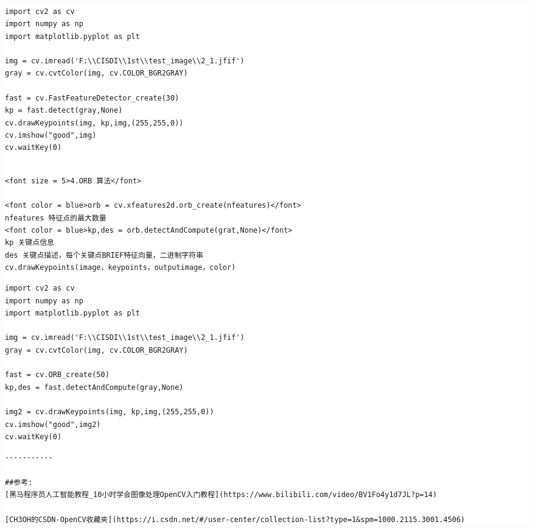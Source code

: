 	import cv2 as cv
	import numpy as np
	import matplotlib.pyplot as plt
	
	img = cv.imread('F:\\CISDI\\1st\\test_image\\2_1.jfif')
	gray = cv.cvtColor(img, cv.COLOR_BGR2GRAY)
	
	fast = cv.FastFeatureDetector_create(30) 
	kp = fast.detect(gray,None)
	cv.drawKeypoints(img, kp,img,(255,255,0))
	cv.imshow("good",img)
	cv.waitKey(0)
```

<font size = 5>4.ORB 算法</font>

<font color = blue>orb = cv.xfeatures2d.orb_create(nfeatures)</font>
nfeatures 特征点的最大数量
<font color = blue>kp,des = orb.detectAndCompute(grat,None)</font>
kp 关键点信息
des 关键点描述，每个关键点BRIEF特征向量，二进制字符串
cv.drawKeypoints(image，keypoints，outputimage，color)

```

	import cv2 as cv
	import numpy as np
	import matplotlib.pyplot as plt
	
	img = cv.imread('F:\\CISDI\\1st\\test_image\\2_1.jfif')
	gray = cv.cvtColor(img, cv.COLOR_BGR2GRAY)
	
	fast = cv.ORB_create(50) 
	kp,des = fast.detectAndCompute(gray,None)
	
	img2 = cv.drawKeypoints(img, kp,img,(255,255,0))
	cv.imshow("good",img2)
	cv.waitKey(0)
```
-----------

##参考:
[黑马程序员人工智能教程_10小时学会图像处理OpenCV入门教程](https://www.bilibili.com/video/BV1Fo4y1d7JL?p=14) 

[CH3OH的CSDN-OpenCV收藏夹](https://i.csdn.net/#/user-center/collection-list?type=1&spm=1000.2115.3001.4506)